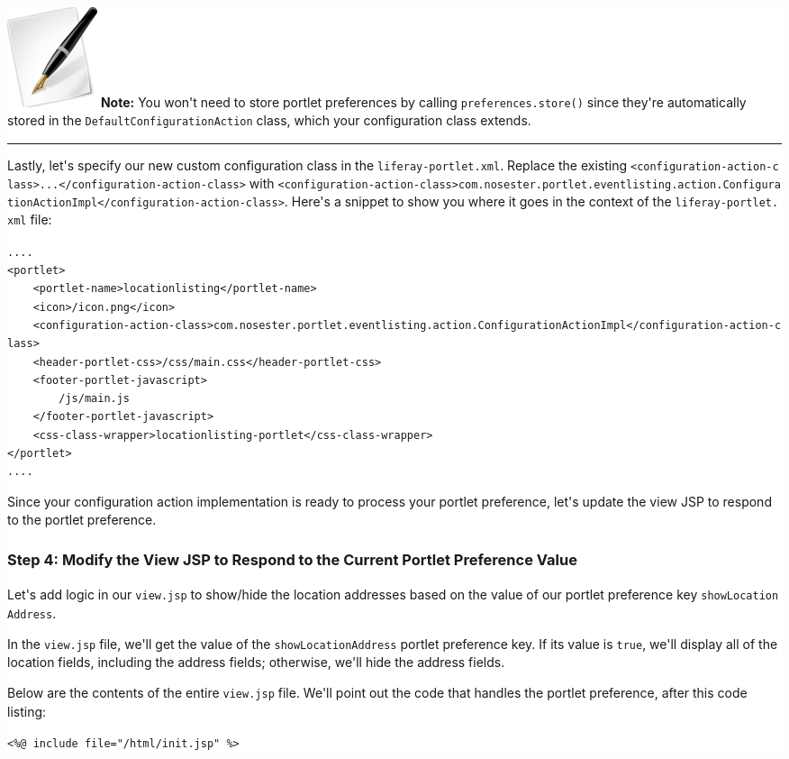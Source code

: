 
 ![Note](../../images/tip-pen-paper.png) **Note:** You won't need to store
 portlet preferences by calling `preferences.store()` since they're
 automatically stored in the `DefaultConfigurationAction` class, which your
 configuration class extends.

---

Lastly, let's specify our new custom configuration class in the
`liferay-portlet.xml`. Replace the existing `<configuration-action-class>...</configuration-action-class>`
with
`<configuration-action-class>com.nosester.portlet.eventlisting.action.ConfigurationActionImpl</configuration-action-class>`.
Here's a snippet to show you where it goes in the context of the
`liferay-portlet.xml` file: 

    ....
    <portlet>
        <portlet-name>locationlisting</portlet-name>
        <icon>/icon.png</icon>
        <configuration-action-class>com.nosester.portlet.eventlisting.action.ConfigurationActionImpl</configuration-action-class>
        <header-portlet-css>/css/main.css</header-portlet-css>
        <footer-portlet-javascript>
            /js/main.js
        </footer-portlet-javascript>
        <css-class-wrapper>locationlisting-portlet</css-class-wrapper>
    </portlet>
    ....

Since your configuration action implementation is ready to process your portlet
preference, let's update the view JSP to respond to the portlet preference. 

### Step 4: Modify the View JSP to Respond to the Current Portlet Preference Value 

Let's add logic in our `view.jsp` to show/hide the location addresses based on
the value of our portlet preference key `showLocationAddress`. 

In the `view.jsp` file, we'll get the value of the `showLocationAddress` portlet
preference key. If its value is `true`, we'll display all of the location
fields, including the address fields; otherwise, we'll hide the address fields. 

Below are the contents of the entire `view.jsp` file. We'll point out the code
that handles the portlet preference, after this code listing: 

    <%@ include file="/html/init.jsp" %>
